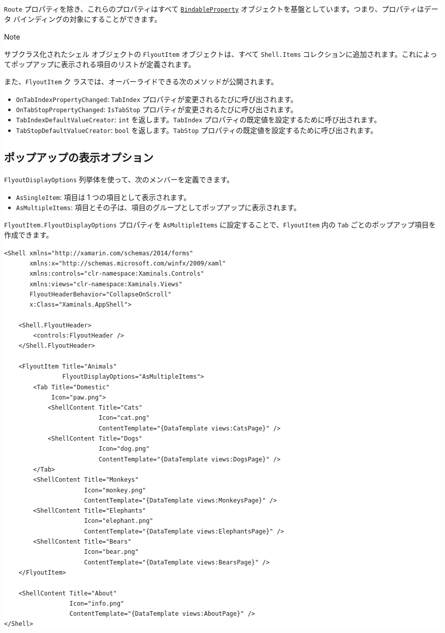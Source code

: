 `Route` プロパティを除き、これらのプロパティはすべて [`BindableProperty`](xref:Xamarin.Forms.BindableProperty) オブジェクトを基盤としています。つまり、プロパティはデータ バインディングの対象にすることができます。

> [!NOTE]
> サブクラス化されたシェル オブジェクトの `FlyoutItem` オブジェクトは、すべて `Shell.Items` コレクションに追加されます。これによってポップアップに表示される項目のリストが定義されます。

また、`FlyoutItem` ク ラスでは、オーバーライドできる次のメソッドが公開されます。

- `OnTabIndexPropertyChanged`: `TabIndex` プロパティが変更されるたびに呼び出されます。
- `OnTabStopPropertyChanged`: `IsTabStop` プロパティが変更されるたびに呼び出されます。
- `TabIndexDefaultValueCreator`: `int` を返します。`TabIndex` プロパティの既定値を設定するために呼び出されます。
- `TabStopDefaultValueCreator`: `bool` を返します。`TabStop` プロパティの既定値を設定するために呼び出されます。

## <a name="flyout-display-options"></a>ポップアップの表示オプション

`FlyoutDisplayOptions` 列挙体を使って、次のメンバーを定義できます。

- `AsSingleItem`: 項目は 1 つの項目として表示されます。
- `AsMultipleItems`: 項目とその子は、項目のグループとしてポップアップに表示されます。

`FlyoutItem.FlyoutDisplayOptions` プロパティを `AsMultipleItems` に設定することで、`FlyoutItem` 内の `Tab` ごとのポップアップ項目を作成できます。

```xaml
<Shell xmlns="http://xamarin.com/schemas/2014/forms"
       xmlns:x="http://schemas.microsoft.com/winfx/2009/xaml"
       xmlns:controls="clr-namespace:Xaminals.Controls"
       xmlns:views="clr-namespace:Xaminals.Views"
       FlyoutHeaderBehavior="CollapseOnScroll"
       x:Class="Xaminals.AppShell">

    <Shell.FlyoutHeader>
        <controls:FlyoutHeader />
    </Shell.FlyoutHeader>

    <FlyoutItem Title="Animals"
                FlyoutDisplayOptions="AsMultipleItems">
        <Tab Title="Domestic"
             Icon="paw.png">
            <ShellContent Title="Cats"
                          Icon="cat.png"
                          ContentTemplate="{DataTemplate views:CatsPage}" />
            <ShellContent Title="Dogs"
                          Icon="dog.png"
                          ContentTemplate="{DataTemplate views:DogsPage}" />
        </Tab>
        <ShellContent Title="Monkeys"
                      Icon="monkey.png"
                      ContentTemplate="{DataTemplate views:MonkeysPage}" />
        <ShellContent Title="Elephants"
                      Icon="elephant.png"
                      ContentTemplate="{DataTemplate views:ElephantsPage}" />  
        <ShellContent Title="Bears"
                      Icon="bear.png"
                      ContentTemplate="{DataTemplate views:BearsPage}" />
    </FlyoutItem>

    <ShellContent Title="About"
                  Icon="info.png"
                  ContentTemplate="{DataTemplate views:AboutPage}" />    
</Shell>
```
